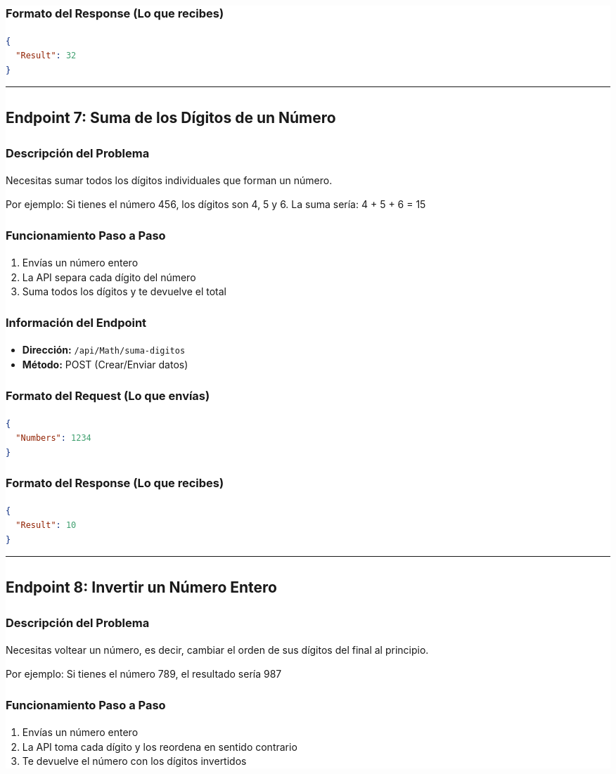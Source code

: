 ### Formato del Response (Lo que recibes)
```json
{
  "Result": 32
}
```

---

## Endpoint 7: Suma de los Dígitos de un Número

### Descripción del Problema
Necesitas sumar todos los dígitos individuales que forman un número.

Por ejemplo: Si tienes el número 456, los dígitos son 4, 5 y 6. La suma sería: 4 + 5 + 6 = 15

### Funcionamiento Paso a Paso
1. Envías un número entero
2. La API separa cada dígito del número
3. Suma todos los dígitos y te devuelve el total

### Información del Endpoint
- **Dirección:** `/api/Math/suma-digitos`
- **Método:** POST (Crear/Enviar datos)

### Formato del Request (Lo que envías)
```json
{
  "Numbers": 1234
}
```

### Formato del Response (Lo que recibes)
```json
{
  "Result": 10
}
```

---

## Endpoint 8: Invertir un Número Entero

### Descripción del Problema
Necesitas voltear un número, es decir, cambiar el orden de sus dígitos del final al principio.

Por ejemplo: Si tienes el número 789, el resultado sería 987

### Funcionamiento Paso a Paso
1. Envías un número entero
2. La API toma cada dígito y los reordena en sentido contrario
3. Te devuelve el número con los dígitos invertidos
